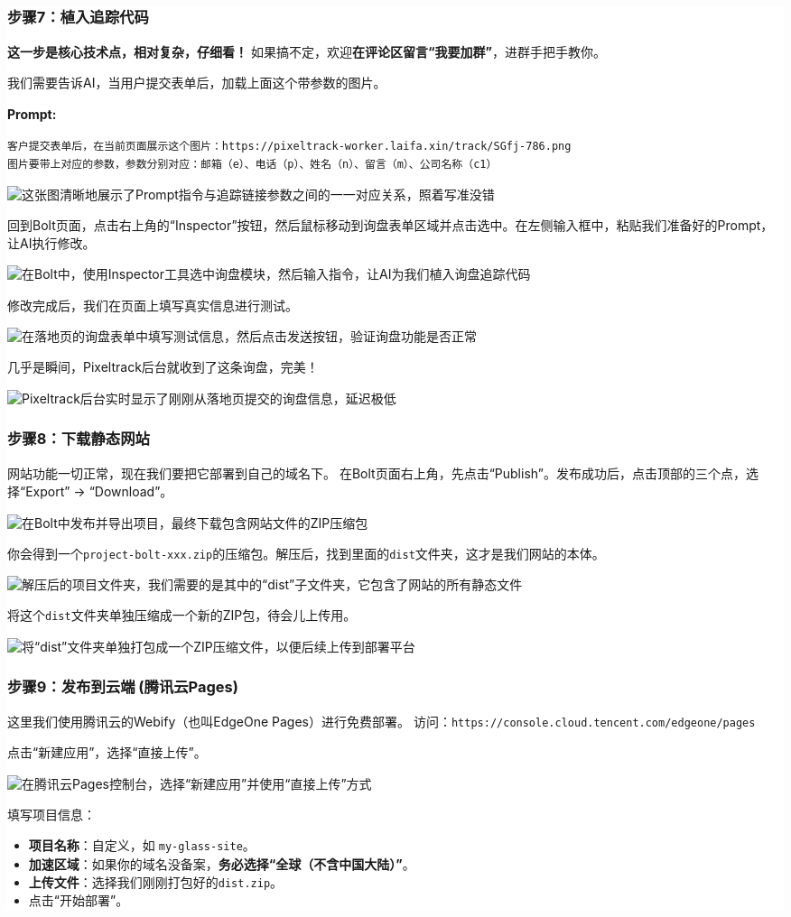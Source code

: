 ### **步骤7：植入追踪代码**

**这一步是核心技术点，相对复杂，仔细看！** 如果搞不定，欢迎**在评论区留言“我要加群”**，进群手把手教你。

我们需要告诉AI，当用户提交表单后，加载上面这个带参数的图片。

**Prompt:**
```
客户提交表单后，在当前页面展示这个图片：https://pixeltrack-worker.laifa.xin/track/SGfj-786.png
图片要带上对应的参数，参数分别对应：邮箱（e）、电话（p）、姓名（n）、留言（m）、公司名称（c1）
```

![这张图清晰地展示了Prompt指令与追踪链接参数之间的一一对应关系，照着写准没错](https://cos.files.maozhishi.com/data/web/web-files/img/20250723121811.png)

回到Bolt页面，点击右上角的“Inspector”按钮，然后鼠标移动到询盘表单区域并点击选中。在左侧输入框中，粘贴我们准备好的Prompt，让AI执行修改。

![在Bolt中，使用Inspector工具选中询盘模块，然后输入指令，让AI为我们植入询盘追踪代码](https://cos.files.maozhishi.com/data/web/web-files/img/20250723121919.png)

修改完成后，我们在页面上填写真实信息进行测试。

![在落地页的询盘表单中填写测试信息，然后点击发送按钮，验证询盘功能是否正常](https://cos.files.maozhishi.com/data/web/web-files/img/20250723122145.png)

几乎是瞬间，Pixeltrack后台就收到了这条询盘，完美！

![Pixeltrack后台实时显示了刚刚从落地页提交的询盘信息，延迟极低](https://cos.files.maozhishi.com/data/web/web-files/img/20250723122255.png)

### **步骤8：下载静态网站**

网站功能一切正常，现在我们要把它部署到自己的域名下。
在Bolt页面右上角，先点击“Publish”。发布成功后，点击顶部的三个点，选择“Export” -> “Download”。

![在Bolt中发布并导出项目，最终下载包含网站文件的ZIP压缩包](https://cos.files.maozhishi.com/data/web/web-files/img/20250723122754.png)

你会得到一个`project-bolt-xxx.zip`的压缩包。解压后，找到里面的`dist`文件夹，这才是我们网站的本体。

![解压后的项目文件夹，我们需要的是其中的“dist”子文件夹，它包含了网站的所有静态文件](https://cos.files.maozhishi.com/data/web/web-files/img/20250723123227.png)

将这个`dist`文件夹单独压缩成一个新的ZIP包，待会儿上传用。

![将“dist”文件夹单独打包成一个ZIP压缩文件，以便后续上传到部署平台](https://cos.files.maozhishi.com/data/web/web-files/img/20250723123406.png)

### **步骤9：发布到云端 (腾讯云Pages)**

这里我们使用腾讯云的Webify（也叫EdgeOne Pages）进行免费部署。
访问：`https://console.cloud.tencent.com/edgeone/pages`

点击“新建应用”，选择“直接上传”。

![在腾讯云Pages控制台，选择“新建应用”并使用“直接上传”方式](https://cos.files.maozhishi.com/data/web/web-files/img/20250723123844.png)

填写项目信息：
*   **项目名称**：自定义，如 `my-glass-site`。
*   **加速区域**：如果你的域名没备案，**务必选择“全球（不含中国大陆）”**。
*   **上传文件**：选择我们刚刚打包好的`dist.zip`。
*   点击“开始部署”。
